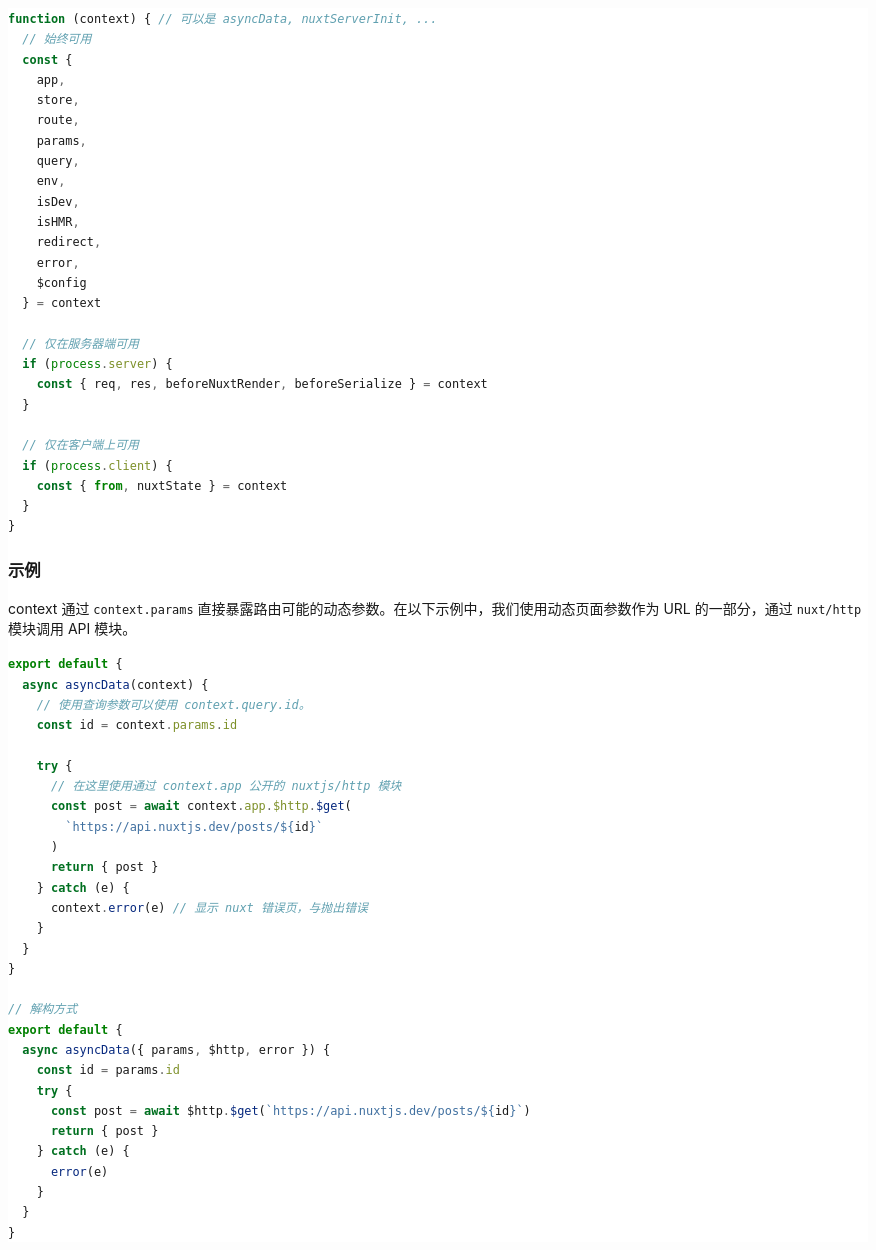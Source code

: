 

```js
function (context) { // 可以是 asyncData, nuxtServerInit, ...
  // 始终可用
  const {
    app,
    store,
    route,
    params,
    query,
    env,
    isDev,
    isHMR,
    redirect,
    error,
    $config
  } = context

  // 仅在服务器端可用
  if (process.server) {
    const { req, res, beforeNuxtRender, beforeSerialize } = context
  }

  // 仅在客户端上可用
  if (process.client) {
    const { from, nuxtState } = context
  }
}
```



### 示例

context 通过 `context.params` 直接暴露路由可能的动态参数。在以下示例中，我们使用动态页面参数作为 URL 的一部分，通过 `nuxt/http` 模块调用 API 模块。

```js
export default {
  async asyncData(context) {
    // 使用查询参数可以使用 context.query.id。
    const id = context.params.id
    
    try {
      // 在这里使用通过 context.app 公开的 nuxtjs/http 模块
      const post = await context.app.$http.$get(
        `https://api.nuxtjs.dev/posts/${id}`
      )
      return { post }
    } catch (e) {
      context.error(e) // 显示 nuxt 错误页，与抛出错误
    }
  }
}

// 解构方式
export default {
  async asyncData({ params, $http, error }) {
    const id = params.id
    try {
      const post = await $http.$get(`https://api.nuxtjs.dev/posts/${id}`)
      return { post }
    } catch (e) {
      error(e)
    }
  }
}
```